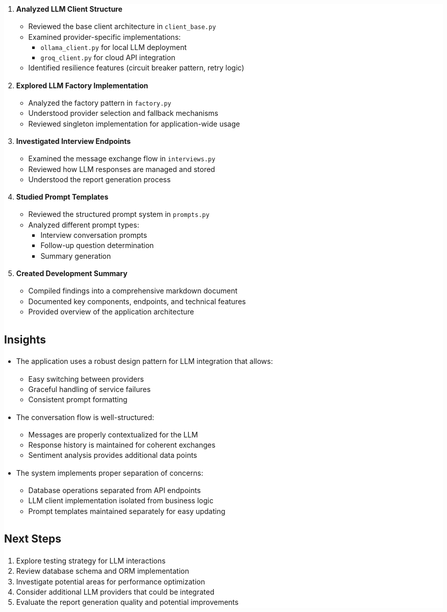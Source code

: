 1. **Analyzed LLM Client Structure**
   - Reviewed the base client architecture in `client_base.py`
   - Examined provider-specific implementations:
     - `ollama_client.py` for local LLM deployment
     - `groq_client.py` for cloud API integration
   - Identified resilience features (circuit breaker pattern, retry logic)

2. **Explored LLM Factory Implementation**
   - Analyzed the factory pattern in `factory.py`
   - Understood provider selection and fallback mechanisms
   - Reviewed singleton implementation for application-wide usage

3. **Investigated Interview Endpoints**
   - Examined the message exchange flow in `interviews.py`
   - Reviewed how LLM responses are managed and stored
   - Understood the report generation process

4. **Studied Prompt Templates**
   - Reviewed the structured prompt system in `prompts.py`
   - Analyzed different prompt types:
     - Interview conversation prompts
     - Follow-up question determination
     - Summary generation

5. **Created Development Summary**
   - Compiled findings into a comprehensive markdown document
   - Documented key components, endpoints, and technical features
   - Provided overview of the application architecture

## Insights

- The application uses a robust design pattern for LLM integration that allows:
  - Easy switching between providers
  - Graceful handling of service failures
  - Consistent prompt formatting

- The conversation flow is well-structured:
  - Messages are properly contextualized for the LLM
  - Response history is maintained for coherent exchanges
  - Sentiment analysis provides additional data points

- The system implements proper separation of concerns:
  - Database operations separated from API endpoints
  - LLM client implementation isolated from business logic
  - Prompt templates maintained separately for easy updating

## Next Steps

1. Explore testing strategy for LLM interactions
2. Review database schema and ORM implementation
3. Investigate potential areas for performance optimization
4. Consider additional LLM providers that could be integrated
5. Evaluate the report generation quality and potential improvements 
